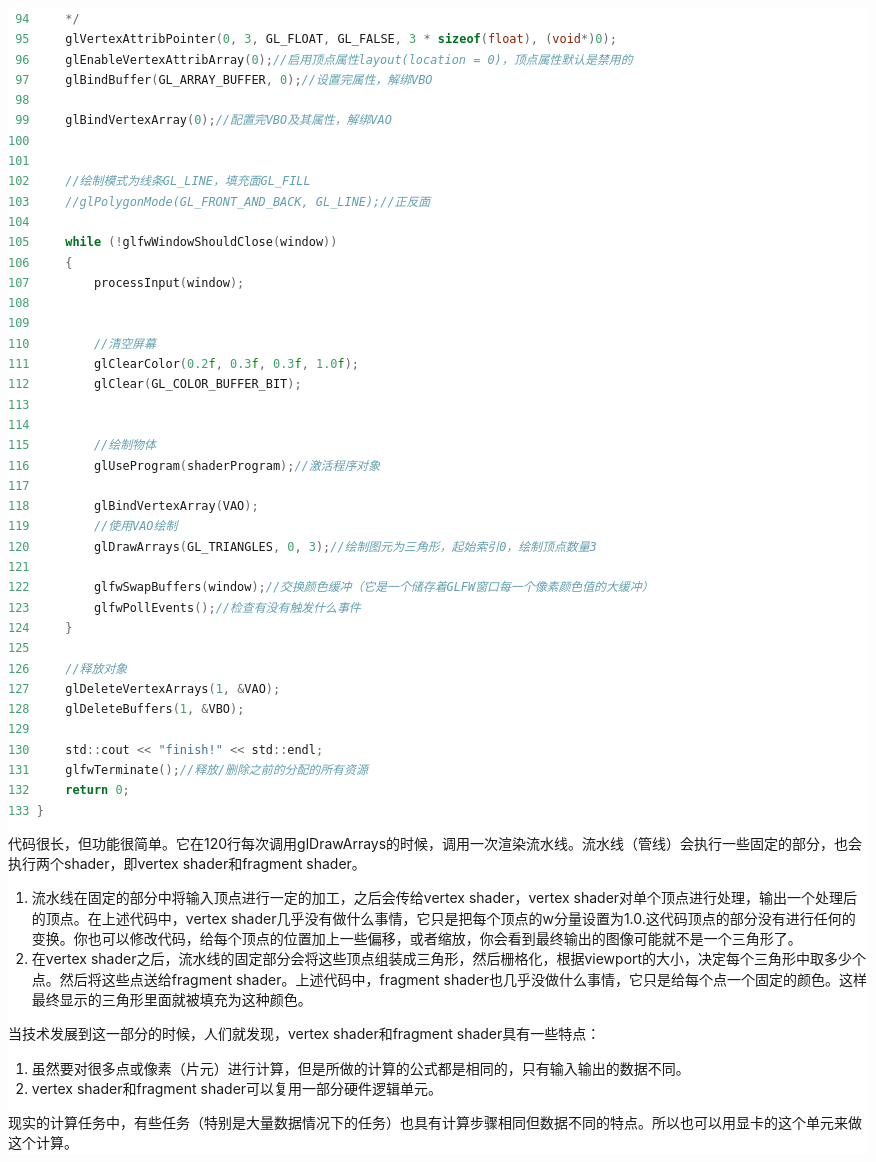 ```c
 94     */
 95     glVertexAttribPointer(0, 3, GL_FLOAT, GL_FALSE, 3 * sizeof(float), (void*)0);
 96     glEnableVertexAttribArray(0);//启用顶点属性layout(location = 0)，顶点属性默认是禁用的
 97     glBindBuffer(GL_ARRAY_BUFFER, 0);//设置完属性，解绑VBO
 98 
 99     glBindVertexArray(0);//配置完VBO及其属性，解绑VAO
100 
101 
102     //绘制模式为线条GL_LINE，填充面GL_FILL
103     //glPolygonMode(GL_FRONT_AND_BACK, GL_LINE);//正反面
104 
105     while (!glfwWindowShouldClose(window))
106     {
107         processInput(window);
108 
109 
110         //清空屏幕
111         glClearColor(0.2f, 0.3f, 0.3f, 1.0f);
112         glClear(GL_COLOR_BUFFER_BIT);
113 
114 
115         //绘制物体
116         glUseProgram(shaderProgram);//激活程序对象
117 
118         glBindVertexArray(VAO);
119         //使用VAO绘制
120         glDrawArrays(GL_TRIANGLES, 0, 3);//绘制图元为三角形，起始索引0，绘制顶点数量3
121 
122         glfwSwapBuffers(window);//交换颜色缓冲（它是一个储存着GLFW窗口每一个像素颜色值的大缓冲）
123         glfwPollEvents();//检查有没有触发什么事件
124     }
125 
126     //释放对象
127     glDeleteVertexArrays(1, &VAO);
128     glDeleteBuffers(1, &VBO);
129 
130     std::cout << "finish!" << std::endl;
131     glfwTerminate();//释放/删除之前的分配的所有资源
132     return 0;
133 }
```

代码很长，但功能很简单。它在120行每次调用glDrawArrays的时候，调用一次渲染流水线。流水线（管线）会执行一些固定的部分，也会执行两个shader，即vertex shader和fragment shader。
1. 流水线在固定的部分中将输入顶点进行一定的加工，之后会传给vertex shader，vertex shader对单个顶点进行处理，输出一个处理后的顶点。在上述代码中，vertex shader几乎没有做什么事情，它只是把每个顶点的w分量设置为1.0.这代码顶点的部分没有进行任何的变换。你也可以修改代码，给每个顶点的位置加上一些偏移，或者缩放，你会看到最终输出的图像可能就不是一个三角形了。
2. 在vertex shader之后，流水线的固定部分会将这些顶点组装成三角形，然后栅格化，根据viewport的大小，决定每个三角形中取多少个点。然后将这些点送给fragment shader。上述代码中，fragment shader也几乎没做什么事情，它只是给每个点一个固定的颜色。这样最终显示的三角形里面就被填充为这种颜色。

当技术发展到这一部分的时候，人们就发现，vertex shader和fragment shader具有一些特点：
1. 虽然要对很多点或像素（片元）进行计算，但是所做的计算的公式都是相同的，只有输入输出的数据不同。
2. vertex shader和fragment shader可以复用一部分硬件逻辑单元。

现实的计算任务中，有些任务（特别是大量数据情况下的任务）也具有计算步骤相同但数据不同的特点。所以也可以用显卡的这个单元来做这个计算。
